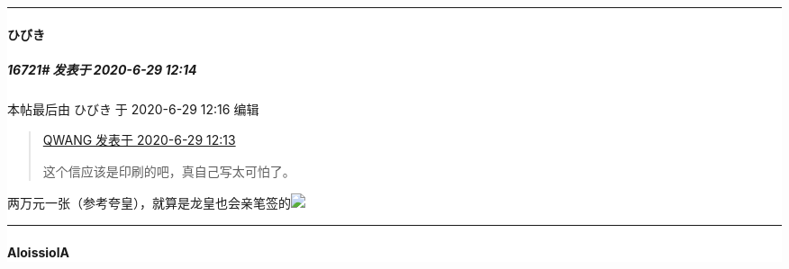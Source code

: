 -----

####  ひびき  
##### 16721#       发表于 2020-6-29 12:14


 本帖最后由 ひびき 于 2020-6-29 12:16 编辑 
<blockquote><a href="httphttps://bbs.saraba1st.com/2b/forum.php?mod=redirect&amp;goto=findpost&amp;pid=47995831&amp;ptid=1941579" target="_blank">QWANG 发表于 2020-6-29 12:13</a>

这个信应该是印刷的吧，真自己写太可怕了。</blockquote>
两万元一张（参考夸皇），就算是龙皇也会亲笔签的<img src="https://static.saraba1st.com/image/smiley/face2017/065.png" referrerpolicy="no-referrer">


-----

####  AloissiolA  
